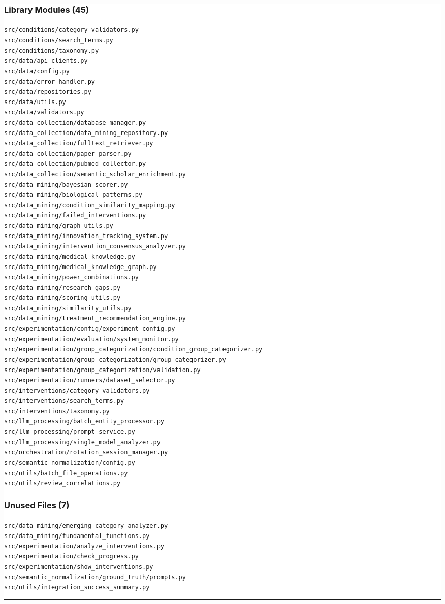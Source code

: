 ### Library Modules (45)
```
src/conditions/category_validators.py
src/conditions/search_terms.py
src/conditions/taxonomy.py
src/data/api_clients.py
src/data/config.py
src/data/error_handler.py
src/data/repositories.py
src/data/utils.py
src/data/validators.py
src/data_collection/database_manager.py
src/data_collection/data_mining_repository.py
src/data_collection/fulltext_retriever.py
src/data_collection/paper_parser.py
src/data_collection/pubmed_collector.py
src/data_collection/semantic_scholar_enrichment.py
src/data_mining/bayesian_scorer.py
src/data_mining/biological_patterns.py
src/data_mining/condition_similarity_mapping.py
src/data_mining/failed_interventions.py
src/data_mining/graph_utils.py
src/data_mining/innovation_tracking_system.py
src/data_mining/intervention_consensus_analyzer.py
src/data_mining/medical_knowledge.py
src/data_mining/medical_knowledge_graph.py
src/data_mining/power_combinations.py
src/data_mining/research_gaps.py
src/data_mining/scoring_utils.py
src/data_mining/similarity_utils.py
src/data_mining/treatment_recommendation_engine.py
src/experimentation/config/experiment_config.py
src/experimentation/evaluation/system_monitor.py
src/experimentation/group_categorization/condition_group_categorizer.py
src/experimentation/group_categorization/group_categorizer.py
src/experimentation/group_categorization/validation.py
src/experimentation/runners/dataset_selector.py
src/interventions/category_validators.py
src/interventions/search_terms.py
src/interventions/taxonomy.py
src/llm_processing/batch_entity_processor.py
src/llm_processing/prompt_service.py
src/llm_processing/single_model_analyzer.py
src/orchestration/rotation_session_manager.py
src/semantic_normalization/config.py
src/utils/batch_file_operations.py
src/utils/review_correlations.py
```

### Unused Files (7)
```
src/data_mining/emerging_category_analyzer.py
src/data_mining/fundamental_functions.py
src/experimentation/analyze_interventions.py
src/experimentation/check_progress.py
src/experimentation/show_interventions.py
src/semantic_normalization/ground_truth/prompts.py
src/utils/integration_success_summary.py
```

---